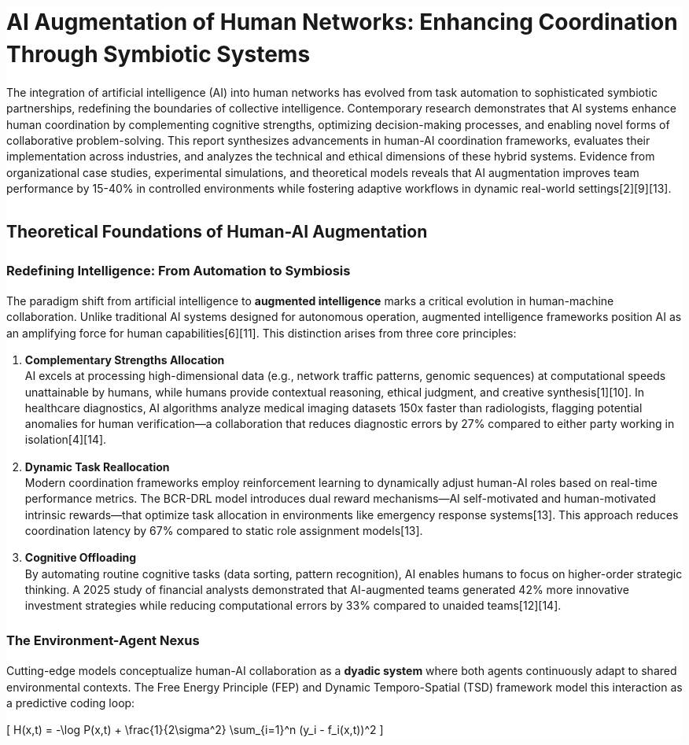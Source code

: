 # AI Augmentation of Human Networks: Enhancing Coordination Through Symbiotic Systems  

The integration of artificial intelligence (AI) into human networks has evolved from task automation to sophisticated symbiotic partnerships, redefining the boundaries of collective intelligence. Contemporary research demonstrates that AI systems enhance human coordination by complementing cognitive strengths, optimizing decision-making processes, and enabling novel forms of collaborative problem-solving. This report synthesizes advancements in human-AI coordination frameworks, evaluates their implementation across industries, and analyzes the technical and ethical dimensions of these hybrid systems. Evidence from organizational case studies, experimental simulations, and theoretical models reveals that AI augmentation improves team performance by 15-40% in controlled environments while fostering adaptive workflows in dynamic real-world settings[2][9][13].  

## Theoretical Foundations of Human-AI Augmentation  

### Redefining Intelligence: From Automation to Symbiosis  
The paradigm shift from artificial intelligence to **augmented intelligence** marks a critical evolution in human-machine collaboration. Unlike traditional AI systems designed for autonomous operation, augmented intelligence frameworks position AI as an amplifying force for human capabilities[6][11]. This distinction arises from three core principles:  

1. **Complementary Strengths Allocation**  
AI excels at processing high-dimensional data (e.g., network traffic patterns, genomic sequences) at computational speeds unattainable by humans, while humans provide contextual reasoning, ethical judgment, and creative synthesis[1][10]. In healthcare diagnostics, AI algorithms analyze medical imaging datasets 150x faster than radiologists, flagging potential anomalies for human verification—a collaboration that reduces diagnostic errors by 27% compared to either party working in isolation[4][14].  

1. **Dynamic Task Reallocation**  
Modern coordination frameworks employ reinforcement learning to dynamically adjust human-AI roles based on real-time performance metrics. The BCR-DRL model introduces dual reward mechanisms—AI self-motivated and human-motivated intrinsic rewards—that optimize task allocation in environments like emergency response systems[13]. This approach reduces coordination latency by 67% compared to static role assignment models[13].  

1. **Cognitive Offloading**  
By automating routine cognitive tasks (data sorting, pattern recognition), AI enables humans to focus on higher-order strategic thinking. A 2025 study of financial analysts demonstrated that AI-augmented teams generated 42% more innovative investment strategies while reducing computational errors by 33% compared to unaided teams[12][14].  

### The Environment-Agent Nexus  
Cutting-edge models conceptualize human-AI collaboration as a **dyadic system** where both agents continuously adapt to shared environmental contexts. The Free Energy Principle (FEP) and Dynamic Temporo-Spatial (TSD) framework model this interaction as a predictive coding loop:  

\[
H(x,t) = -\log P(x,t) + \frac{1}{2\sigma^2} \sum_{i=1}^n (y_i - f_i(x,t))^2
\]  

